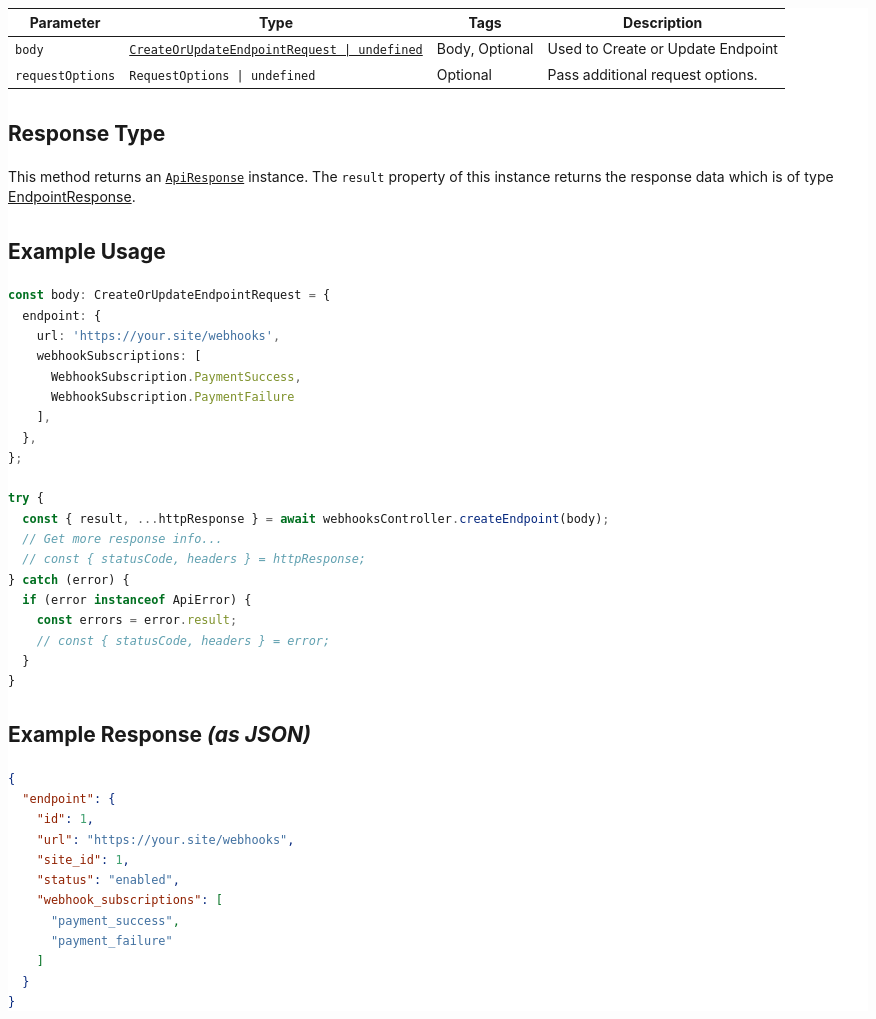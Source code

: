 | Parameter | Type | Tags | Description |
|  --- | --- | --- | --- |
| `body` | [`CreateOrUpdateEndpointRequest \| undefined`](../../doc/models/create-or-update-endpoint-request.md) | Body, Optional | Used to Create or Update Endpoint |
| `requestOptions` | `RequestOptions \| undefined` | Optional | Pass additional request options. |

## Response Type

This method returns an [`ApiResponse`](../../doc/api-response.md) instance. The `result` property of this instance returns the response data which is of type [EndpointResponse](../../doc/models/endpoint-response.md).

## Example Usage

```ts
const body: CreateOrUpdateEndpointRequest = {
  endpoint: {
    url: 'https://your.site/webhooks',
    webhookSubscriptions: [
      WebhookSubscription.PaymentSuccess,
      WebhookSubscription.PaymentFailure
    ],
  },
};

try {
  const { result, ...httpResponse } = await webhooksController.createEndpoint(body);
  // Get more response info...
  // const { statusCode, headers } = httpResponse;
} catch (error) {
  if (error instanceof ApiError) {
    const errors = error.result;
    // const { statusCode, headers } = error;
  }
}
```

## Example Response *(as JSON)*

```json
{
  "endpoint": {
    "id": 1,
    "url": "https://your.site/webhooks",
    "site_id": 1,
    "status": "enabled",
    "webhook_subscriptions": [
      "payment_success",
      "payment_failure"
    ]
  }
}
```

